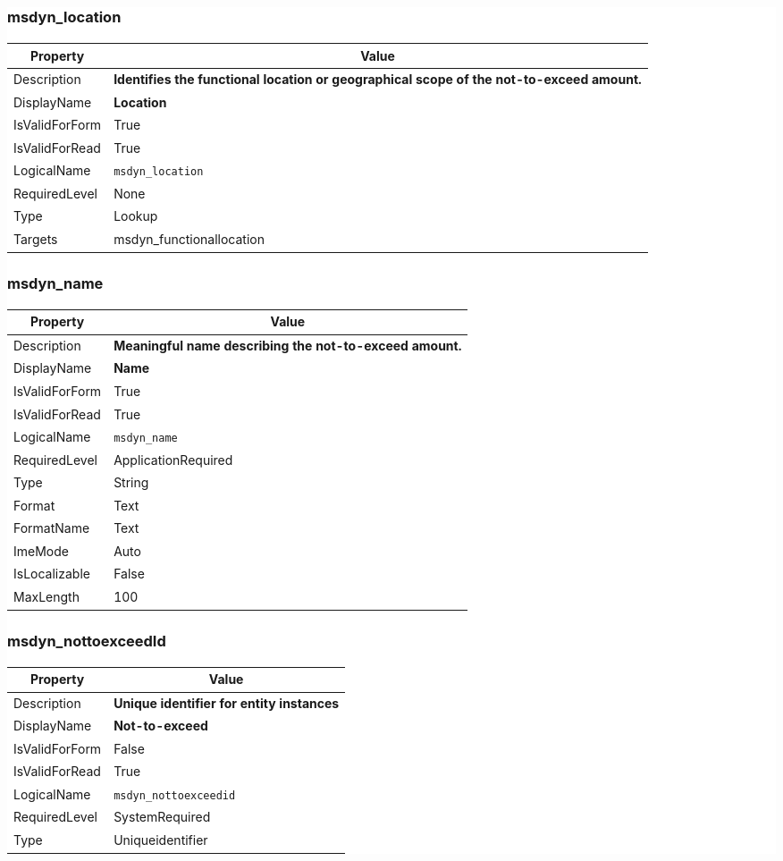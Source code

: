 ### <a name="BKMK_msdyn_location"></a> msdyn_location

|Property|Value|
|---|---|
|Description|**Identifies the functional location or geographical scope of the not-to-exceed amount.**|
|DisplayName|**Location**|
|IsValidForForm|True|
|IsValidForRead|True|
|LogicalName|`msdyn_location`|
|RequiredLevel|None|
|Type|Lookup|
|Targets|msdyn_functionallocation|

### <a name="BKMK_msdyn_name"></a> msdyn_name

|Property|Value|
|---|---|
|Description|**Meaningful name describing the not-to-exceed amount.**|
|DisplayName|**Name**|
|IsValidForForm|True|
|IsValidForRead|True|
|LogicalName|`msdyn_name`|
|RequiredLevel|ApplicationRequired|
|Type|String|
|Format|Text|
|FormatName|Text|
|ImeMode|Auto|
|IsLocalizable|False|
|MaxLength|100|

### <a name="BKMK_msdyn_nottoexceedId"></a> msdyn_nottoexceedId

|Property|Value|
|---|---|
|Description|**Unique identifier for entity instances**|
|DisplayName|**Not-to-exceed**|
|IsValidForForm|False|
|IsValidForRead|True|
|LogicalName|`msdyn_nottoexceedid`|
|RequiredLevel|SystemRequired|
|Type|Uniqueidentifier|
